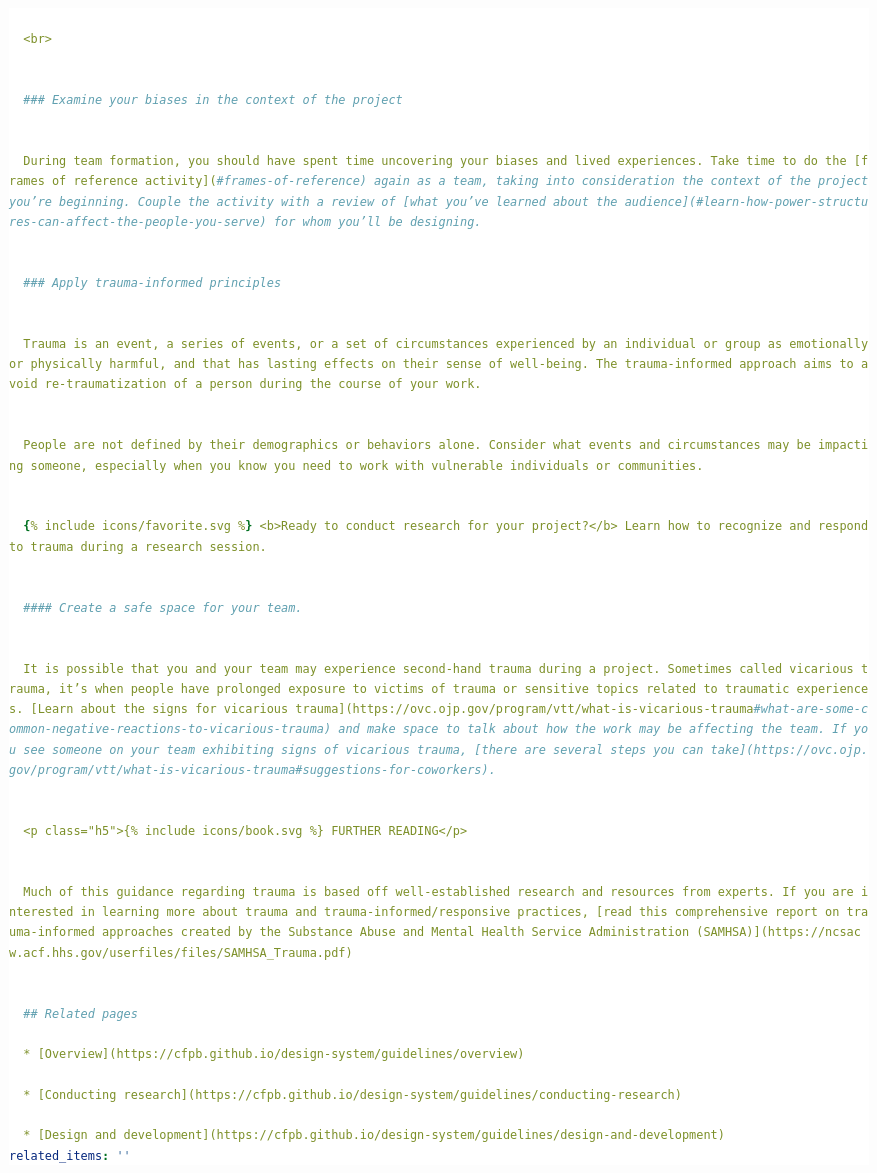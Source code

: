 ```yaml

  <br>


  ### Examine your biases in the context of the project


  During team formation, you should have spent time uncovering your biases and lived experiences. Take time to do the [frames of reference activity](#frames-of-reference) again as a team, taking into consideration the context of the project you’re beginning. Couple the activity with a review of [what you’ve learned about the audience](#learn-how-power-structures-can-affect-the-people-you-serve) for whom you’ll be designing.


  ### Apply trauma-informed principles


  Trauma is an event, a series of events, or a set of circumstances experienced by an individual or group as emotionally or physically harmful, and that has lasting effects on their sense of well-being. The trauma-informed approach aims to avoid re-traumatization of a person during the course of your work. 


  People are not defined by their demographics or behaviors alone. Consider what events and circumstances may be impacting someone, especially when you know you need to work with vulnerable individuals or communities. 


  {% include icons/favorite.svg %} <b>Ready to conduct research for your project?</b> Learn how to recognize and respond to trauma during a research session. 


  #### Create a safe space for your team.


  It is possible that you and your team may experience second-hand trauma during a project. Sometimes called vicarious trauma, it’s when people have prolonged exposure to victims of trauma or sensitive topics related to traumatic experiences. [Learn about the signs for vicarious trauma](https://ovc.ojp.gov/program/vtt/what-is-vicarious-trauma#what-are-some-common-negative-reactions-to-vicarious-trauma) and make space to talk about how the work may be affecting the team. If you see someone on your team exhibiting signs of vicarious trauma, [there are several steps you can take](https://ovc.ojp.gov/program/vtt/what-is-vicarious-trauma#suggestions-for-coworkers). 


  <p class="h5">{% include icons/book.svg %} FURTHER READING</p>


  Much of this guidance regarding trauma is based off well-established research and resources from experts. If you are interested in learning more about trauma and trauma-informed/responsive practices, [read this comprehensive report on trauma-informed approaches created by the Substance Abuse and Mental Health Service Administration (SAMHSA)](https://ncsacw.acf.hhs.gov/userfiles/files/SAMHSA_Trauma.pdf)


  ## Related pages

  * [O﻿verview](https://cfpb.github.io/design-system/guidelines/overview)

  * [C﻿onducting research](https://cfpb.github.io/design-system/guidelines/conducting-research)

  * [D﻿esign and development](https://cfpb.github.io/design-system/guidelines/design-and-development)
related_items: ''
```